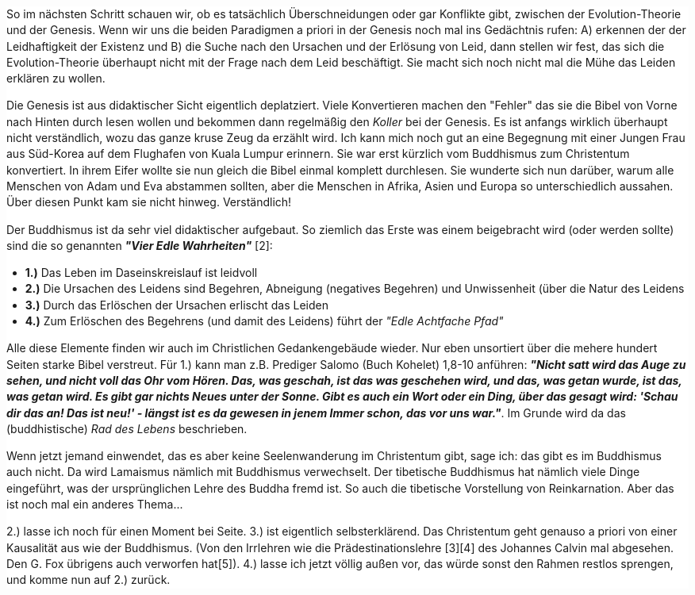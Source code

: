 So im nächsten Schritt schauen wir, ob es tatsächlich Überschneidungen oder gar Konflikte gibt, zwischen der Evolution-Theorie und der Genesis. Wenn wir uns die beiden Paradigmen a priori in der Genesis noch mal ins Gedächtnis rufen: A) erkennen der der Leidhaftigkeit der Existenz und B) die Suche nach den Ursachen und der Erlösung von Leid, dann stellen wir fest, das sich die Evolution-Theorie überhaupt nicht mit der Frage nach dem Leid beschäftigt. Sie macht sich noch nicht mal die Mühe das Leiden erklären zu wollen. 
</p>
<p>
Die Genesis ist aus didaktischer Sicht eigentlich deplatziert. Viele Konvertieren machen den "Fehler" das sie die Bibel von Vorne nach Hinten durch lesen wollen und bekommen dann regelmäßig den <i>Koller</i> bei der Genesis. Es ist anfangs wirklich überhaupt nicht verständlich, wozu das ganze kruse Zeug da erzählt wird. Ich kann mich noch gut an eine Begegnung mit einer Jungen Frau aus Süd-Korea auf dem Flughafen von Kuala Lumpur erinnern. Sie war erst kürzlich vom Buddhismus zum Christentum konvertiert. In ihrem Eifer wollte sie nun gleich die Bibel einmal komplett durchlesen. Sie wunderte sich nun darüber, warum alle Menschen von Adam und Eva abstammen sollten, aber die Menschen in Afrika, Asien und Europa so unterschiedlich aussahen. Über diesen Punkt kam sie nicht hinweg. Verständlich!
</p>
<p>
Der Buddhismus ist da sehr viel didaktischer aufgebaut. So ziemlich das Erste was einem beigebracht wird (oder werden sollte) sind die so genannten <i><b>"Vier Edle Wahrheiten"</b></i> [2]: 
</p>
<ul>
<li> <b>1.)</b> Das Leben im Daseinskreislauf ist leidvoll </li>
<li> <b>2.)</b> Die Ursachen des Leidens sind Begehren, Abneigung (negatives Begehren) und Unwissenheit (über die Natur des Leidens </li>
<li> <b>3.)</b> Durch das Erlöschen der Ursachen erlischt das Leiden </li>
<li> <b>4.)</b> Zum Erlöschen des Begehrens (und damit des Leidens) führt der <i>"Edle Achtfache Pfad"</i> </li>
</ul>
<p>
Alle diese Elemente finden wir auch im Christlichen Gedankengebäude wieder. Nur eben unsortiert über die mehere hundert Seiten starke Bibel verstreut. Für 1.) kann man z.B. Prediger Salomo (Buch Kohelet) 1,8-10 anführen:   <i><b>"Nicht satt wird das Auge zu sehen, und nicht voll das Ohr vom Hören. Das, was geschah, ist das was geschehen wird, und das, was getan wurde, ist das, was getan wird. Es gibt gar nichts Neues unter der Sonne. Gibt es auch ein Wort oder ein Ding, über das gesagt wird: 'Schau dir das an! Das ist neu!' - längst ist es da gewesen in jenem Immer schon, das vor uns war."</b></i>. Im Grunde wird da das (buddhistische) <i>Rad des Lebens</i> beschrieben.
</p>
<p>
Wenn jetzt jemand einwendet, das es aber keine Seelenwanderung im Christentum gibt, sage ich: das gibt es im Buddhismus auch nicht. Da wird Lamaismus nämlich mit Buddhismus verwechselt. Der tibetische Buddhismus hat nämlich viele Dinge eingeführt, was der ursprünglichen Lehre des Buddha fremd ist. So auch die tibetische Vorstellung von Reinkarnation. Aber das ist noch mal ein anderes Thema...
</p>
<p>
2.) lasse ich noch für einen Moment bei Seite. 3.) ist eigentlich selbsterklärend. Das Christentum geht genauso a priori von einer Kausalität aus wie der Buddhismus. (Von den Irrlehren wie die Prädestinationslehre [3][4] des Johannes Calvin mal abgesehen. Den G. Fox übrigens auch verworfen hat[5]). 4.) lasse ich jetzt völlig außen vor, das würde sonst den Rahmen restlos sprengen, und komme nun auf 2.) zurück.
</p>
<p>